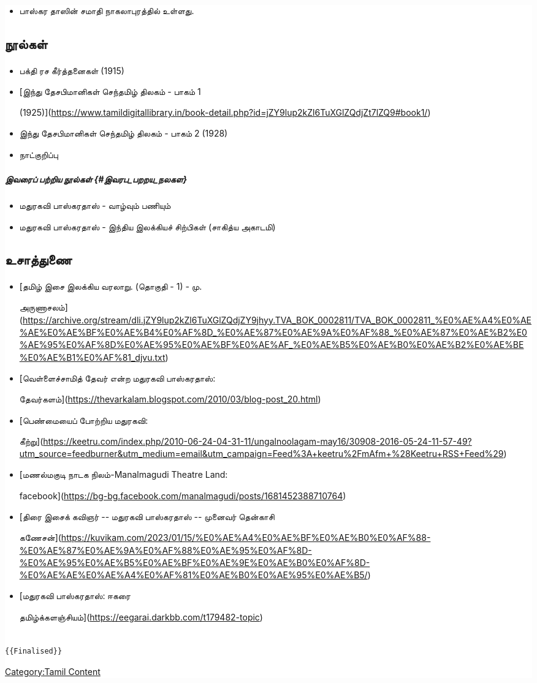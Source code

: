 -   பாஸ்கர தாஸின் சமாதி நாகலாபுரத்தில் உள்ளது.



## நூல்கள்



-   பக்தி ரச கீர்த்தனைகள் (1915)

-   [இந்து தேசபிமானிகள் செந்தமிழ் திலகம் - பாகம் 1

    (1925)](https://www.tamildigitallibrary.in/book-detail.php?id=jZY9lup2kZl6TuXGlZQdjZt7lZQ9#book1/)

-   இந்து தேசபிமானிகள் செந்தமிழ் திலகம் - பாகம் 2 (1928)

-   நாட்குறிப்பு



##### இவரைப் பற்றிய நூல்கள் {#இவரப_பறறய_நலகள}



-   மதுரகவி பாஸ்கரதாஸ் - வாழ்வும் பணியும்

-   மதுரகவி பாஸ்கரதாஸ் - இந்திய இலக்கியச் சிற்பிகள் (சாகித்ய அகாடமி)



## உசாத்துணை



-   [தமிழ்‌ இசை இலக்கிய வரலாறு. (தொகுதி - 1) - மு.

    அருணாசலம்‌](https://archive.org/stream/dli.jZY9lup2kZl6TuXGlZQdjZY9jhyy.TVA_BOK_0002811/TVA_BOK_0002811_%E0%AE%A4%E0%AE%AE%E0%AE%BF%E0%AE%B4%E0%AF%8D_%E0%AE%87%E0%AE%9A%E0%AF%88_%E0%AE%87%E0%AE%B2%E0%AE%95%E0%AF%8D%E0%AE%95%E0%AE%BF%E0%AE%AF_%E0%AE%B5%E0%AE%B0%E0%AE%B2%E0%AE%BE%E0%AE%B1%E0%AF%81_djvu.txt)

-   [வெள்ளைச்சாமித் தேவர் என்ற மதுரகவி பாஸ்கரதாஸ்:

    தேவர்களம்](https://thevarkalam.blogspot.com/2010/03/blog-post_20.html)

-   [பெண்மையைப் போற்றிய மதுரகவி:

    கீற்று](https://keetru.com/index.php/2010-06-24-04-31-11/ungalnoolagam-may16/30908-2016-05-24-11-57-49?utm_source=feedburner&utm_medium=email&utm_campaign=Feed%3A+keetru%2FmAfm+%28Keetru+RSS+Feed%29)

-   [மணல்மகுடி நாடக நிலம்-Manalmagudi Theatre Land:

    facebook](https://bg-bg.facebook.com/manalmagudi/posts/1681452388710764)

-   [திரை இசைக் கவிஞர் -- மதுரகவி பாஸ்கரதாஸ் -- முனைவர் தென்காசி

    கணேசன்](https://kuvikam.com/2023/01/15/%E0%AE%A4%E0%AE%BF%E0%AE%B0%E0%AF%88-%E0%AE%87%E0%AE%9A%E0%AF%88%E0%AE%95%E0%AF%8D-%E0%AE%95%E0%AE%B5%E0%AE%BF%E0%AE%9E%E0%AE%B0%E0%AF%8D-%E0%AE%AE%E0%AE%A4%E0%AF%81%E0%AE%B0%E0%AE%95%E0%AE%B5/)

-   [மதுரகவி பாஸ்கரதாஸ்: ஈகரை

    தமிழ்க்களஞ்சியம்](https://eegarai.darkbb.com/t179482-topic)



```{=mediawiki}

{{Finalised}}

```

[Category:Tamil Content](Category:Tamil_Content "wikilink")

